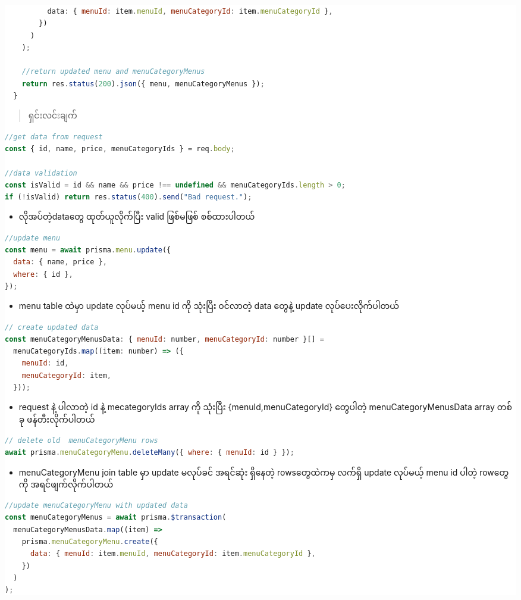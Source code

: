 ```js
          data: { menuId: item.menuId, menuCategoryId: item.menuCategoryId },
        })
      )
    );

    //return updated menu and menuCategoryMenus
    return res.status(200).json({ menu, menuCategoryMenus });
  }


```

> ရှင်းလင်းချက်

```js
//get data from request
const { id, name, price, menuCategoryIds } = req.body;

//data validation
const isValid = id && name && price !== undefined && menuCategoryIds.length > 0;
if (!isValid) return res.status(400).send("Bad request.");
```

- လိုအပ်တဲ့dataတွေ ထုတ်ယူလိုက်ပြီး valid ဖြစ်မဖြစ် စစ်ထားပါတယ်

```js
//update menu
const menu = await prisma.menu.update({
  data: { name, price },
  where: { id },
});
```

- menu table ထဲမှာ update လုပ်မယ့် menu id ကို သုံးပြီး ၀င်လာတဲ့ data တွေနဲ့ update လုပ်ပေးလိုက်ပါတယ်

```js
// create updated data
const menuCategoryMenusData: { menuId: number, menuCategoryId: number }[] =
  menuCategoryIds.map((item: number) => ({
    menuId: id,
    menuCategoryId: item,
  }));
```

- request နဲ့ ပါလာတဲ့ id နဲ့ mecategoryIds array ကို သုံးပြီး {menuId,menuCategoryId} တွေပါတဲ့ menuCategoryMenusData array တစ်ခု ဖန်တီးလိုက်ပါတယ်

```js
// delete old  menuCategoryMenu rows
await prisma.menuCategoryMenu.deleteMany({ where: { menuId: id } });
```

- menuCategoryMenu join table မှာ update မလုပ်ခင် အရင်ဆုံး ရှိနေတဲ့ rowsတွေထဲကမှ လက်ရှိ update လုပ်မယ့် menu id ပါတဲ့ rowတွေကို အရင်ဖျက်လိုက်ပါတယ်

```js
//update menuCategoryMenu with updated data
const menuCategoryMenus = await prisma.$transaction(
  menuCategoryMenusData.map((item) =>
    prisma.menuCategoryMenu.create({
      data: { menuId: item.menuId, menuCategoryId: item.menuCategoryId },
    })
  )
);
```

